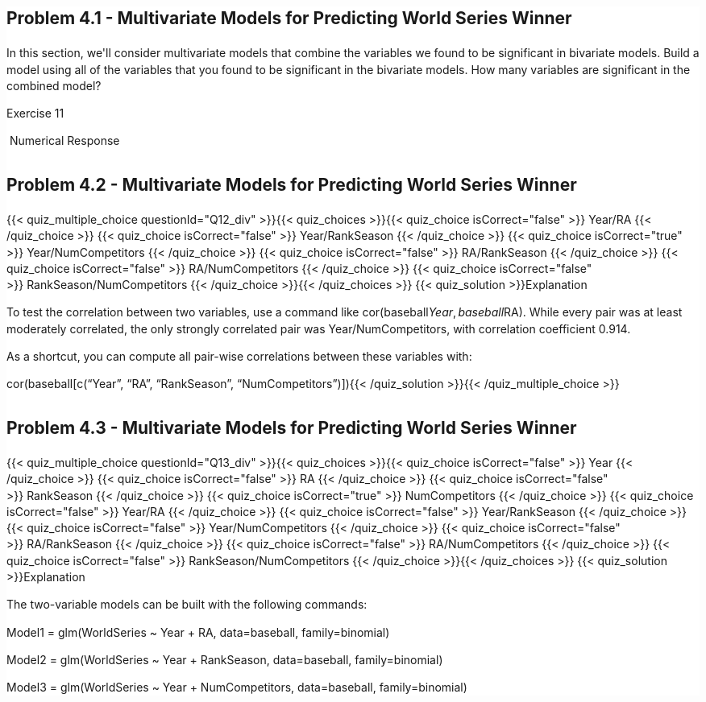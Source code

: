 Problem 4.1 - Multivariate Models for Predicting World Series Winner
--------------------------------------------------------------------

In this section, we'll consider multivariate models that combine the variables we found to be significant in bivariate models. Build a model using all of the variables that you found to be significant in the bivariate models. How many variables are significant in the combined model?

Exercise 11

&nbsp;Numerical Response&nbsp;

Problem 4.2 - Multivariate Models for Predicting World Series Winner
--------------------------------------------------------------------

{{< quiz_multiple_choice questionId="Q12_div" >}}{{< quiz_choices >}}{{< quiz_choice isCorrect="false" >}}&nbsp;Year/RA&nbsp;{{< /quiz_choice >}}
{{< quiz_choice isCorrect="false" >}}&nbsp;Year/RankSeason&nbsp;{{< /quiz_choice >}}
{{< quiz_choice isCorrect="true" >}}&nbsp;Year/NumCompetitors&nbsp;{{< /quiz_choice >}}
{{< quiz_choice isCorrect="false" >}}&nbsp;RA/RankSeason&nbsp;{{< /quiz_choice >}}
{{< quiz_choice isCorrect="false" >}}&nbsp;RA/NumCompetitors&nbsp;{{< /quiz_choice >}}
{{< quiz_choice isCorrect="false" >}}&nbsp;RankSeason/NumCompetitors&nbsp;{{< /quiz_choice >}}{{< /quiz_choices >}}
{{< quiz_solution >}}Explanation

To test the correlation between two variables, use a command like cor(baseball$Year, baseball$RA). While every pair was at least moderately correlated, the only strongly correlated pair was Year/NumCompetitors, with correlation coefficient 0.914.

As a shortcut, you can compute all pair-wise correlations between these variables with:

cor(baseball\[c(“Year”, “RA”, “RankSeason”, “NumCompetitors”)\]){{< /quiz_solution >}}{{< /quiz_multiple_choice >}}

Problem 4.3 - Multivariate Models for Predicting World Series Winner
--------------------------------------------------------------------

{{< quiz_multiple_choice questionId="Q13_div" >}}{{< quiz_choices >}}{{< quiz_choice isCorrect="false" >}}&nbsp;Year&nbsp;{{< /quiz_choice >}}
{{< quiz_choice isCorrect="false" >}}&nbsp;RA&nbsp;{{< /quiz_choice >}}
{{< quiz_choice isCorrect="false" >}}&nbsp;RankSeason&nbsp;{{< /quiz_choice >}}
{{< quiz_choice isCorrect="true" >}}&nbsp;NumCompetitors&nbsp;{{< /quiz_choice >}}
{{< quiz_choice isCorrect="false" >}}&nbsp;Year/RA&nbsp;{{< /quiz_choice >}}
{{< quiz_choice isCorrect="false" >}}&nbsp;Year/RankSeason&nbsp;{{< /quiz_choice >}}
{{< quiz_choice isCorrect="false" >}}&nbsp;Year/NumCompetitors&nbsp;{{< /quiz_choice >}}
{{< quiz_choice isCorrect="false" >}}&nbsp;RA/RankSeason&nbsp;{{< /quiz_choice >}}
{{< quiz_choice isCorrect="false" >}}&nbsp;RA/NumCompetitors&nbsp;{{< /quiz_choice >}}
{{< quiz_choice isCorrect="false" >}}&nbsp;RankSeason/NumCompetitors&nbsp;{{< /quiz_choice >}}{{< /quiz_choices >}}
{{< quiz_solution >}}Explanation

The two-variable models can be built with the following commands:

Model1 = glm(WorldSeries ~ Year + RA, data=baseball, family=binomial)

Model2 = glm(WorldSeries ~ Year + RankSeason, data=baseball, family=binomial)

Model3 = glm(WorldSeries ~ Year + NumCompetitors, data=baseball, family=binomial)
